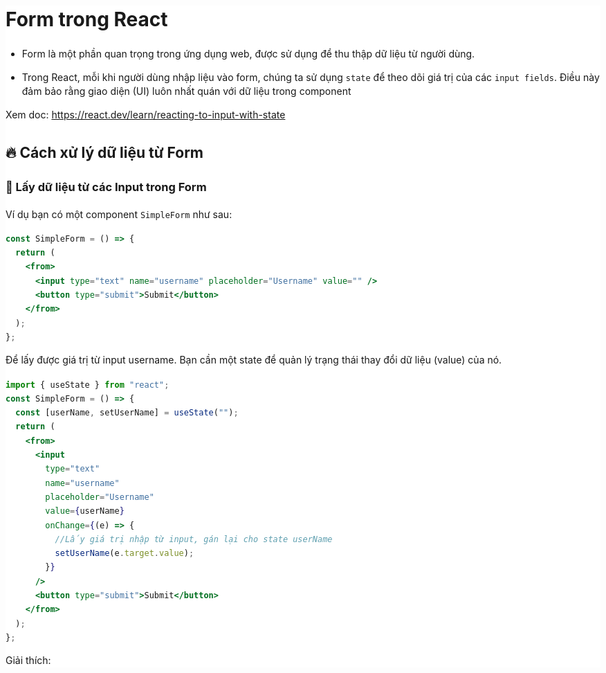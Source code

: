 # Form trong React

- Form là một phần quan trọng trong ứng dụng web, được sử dụng để thu thập dữ liệu từ người dùng.

- Trong React, mỗi khi người dùng nhập liệu vào form, chúng ta sử dụng `state` để theo dõi giá trị của các `input fields`. Điều này đảm bảo rằng giao diện (UI) luôn nhất quán với dữ liệu trong component

Xem doc: <https://react.dev/learn/reacting-to-input-with-state>

## 🔥 Cách xử lý dữ liệu từ Form

### 🌻 Lấy dữ liệu từ các Input trong Form

Ví dụ bạn có một component `SimpleForm` như sau:

```jsx
const SimpleForm = () => {
  return (
    <from>
      <input type="text" name="username" placeholder="Username" value="" />
      <button type="submit">Submit</button>
    </from>
  );
};
```

Để lấy được giá trị từ input username. Bạn cần một state để quản lý trạng thái thay đổi dữ liệu (value) của nó.

```jsx
import { useState } from "react";
const SimpleForm = () => {
  const [userName, setUserName] = useState("");
  return (
    <from>
      <input
        type="text"
        name="username"
        placeholder="Username"
        value={userName}
        onChange={(e) => {
          //Lấy giá trị nhập từ input, gán lại cho state userName
          setUserName(e.target.value);
        }}
      />
      <button type="submit">Submit</button>
    </from>
  );
};
```

Giải thích:
